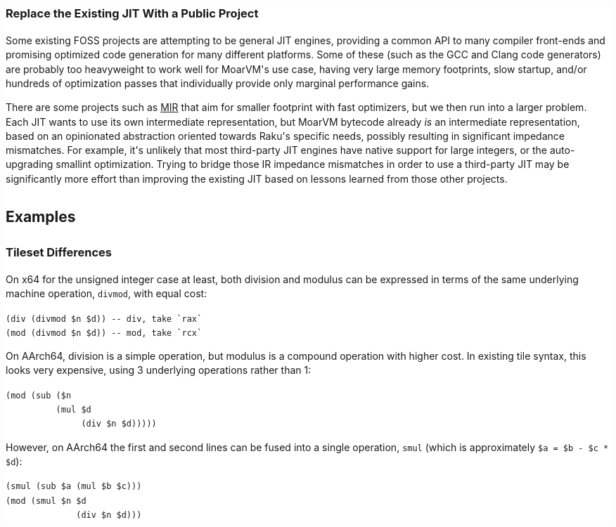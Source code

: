 
### Replace the Existing JIT With a Public Project

Some existing FOSS projects are attempting to be general JIT engines, providing
a common API to many compiler front-ends and promising optimized code
generation for many different platforms.  Some of these (such as the GCC and
Clang code generators) are probably too heavyweight to work well for MoarVM's
use case, having very large memory footprints, slow startup, and/or hundreds of
optimization passes that individually provide only marginal performance gains.

There are some projects such as
[MIR](https://developers.redhat.com/blog/2020/01/20/mir-a-lightweight-jit-compiler-project)
that aim for smaller footprint with fast optimizers, but we then run into a
larger problem.  Each JIT wants to use its own intermediate representation, but
MoarVM bytecode already *is* an intermediate representation, based on an
opinionated abstraction oriented towards Raku's specific needs, possibly
resulting in significant impedance mismatches.  For example, it's unlikely that
most third-party JIT engines have native support for large integers, or the
auto-upgrading smallint optimization.  Trying to bridge those IR impedance
mismatches in order to use a third-party JIT may be significantly more effort
than improving the existing JIT based on lessons learned from those other
projects.


## Examples


### Tileset Differences

On x64 for the unsigned integer case at least, both division and modulus can
be expressed in terms of the same underlying machine operation, `divmod`, with
equal cost:

```
(div (divmod $n $d)) -- div, take `rax`
(mod (divmod $n $d)) -- mod, take `rcx`
```

On AArch64, division is a simple operation, but modulus is a compound operation
with higher cost.  In existing tile syntax, this looks very expensive, using 3
underlying operations rather than 1:

```
(mod (sub ($n
          (mul $d
               (div $n $d)))))
```

However, on AArch64 the first and second lines can be fused into a single
operation, `smul` (which is approximately `$a = $b - $c * $d`):

```
(smul (sub $a (mul $b $c)))
(mod (smul $n $d
              (div $n $d)))
```
